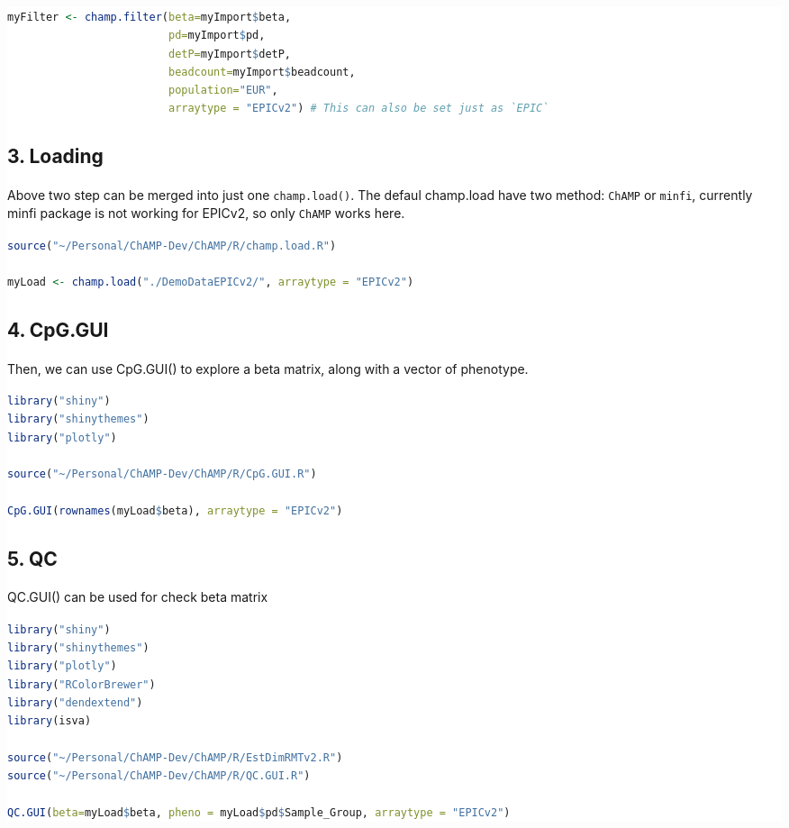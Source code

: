 ``` r
myFilter <- champ.filter(beta=myImport$beta, 
                         pd=myImport$pd, 
                         detP=myImport$detP,
                         beadcount=myImport$beadcount,
                         population="EUR",
                         arraytype = "EPICv2") # This can also be set just as `EPIC`
```

## 3. Loading

Above two step can be merged into just one `champ.load()`. The defaul
champ.load have two method: `ChAMP` or `minfi`, currently minfi package
is not working for EPICv2, so only `ChAMP` works here.

``` r
source("~/Personal/ChAMP-Dev/ChAMP/R/champ.load.R")

myLoad <- champ.load("./DemoDataEPICv2/", arraytype = "EPICv2")
```

## 4. CpG.GUI

Then, we can use CpG.GUI() to explore a beta matrix, along with a vector
of phenotype.

``` r
library("shiny")
library("shinythemes")
library("plotly")

source("~/Personal/ChAMP-Dev/ChAMP/R/CpG.GUI.R")

CpG.GUI(rownames(myLoad$beta), arraytype = "EPICv2")
```

## 5. QC

QC.GUI() can be used for check beta matrix

``` r
library("shiny")
library("shinythemes")
library("plotly")
library("RColorBrewer")
library("dendextend")
library(isva)

source("~/Personal/ChAMP-Dev/ChAMP/R/EstDimRMTv2.R")
source("~/Personal/ChAMP-Dev/ChAMP/R/QC.GUI.R")

QC.GUI(beta=myLoad$beta, pheno = myLoad$pd$Sample_Group, arraytype = "EPICv2")
```
